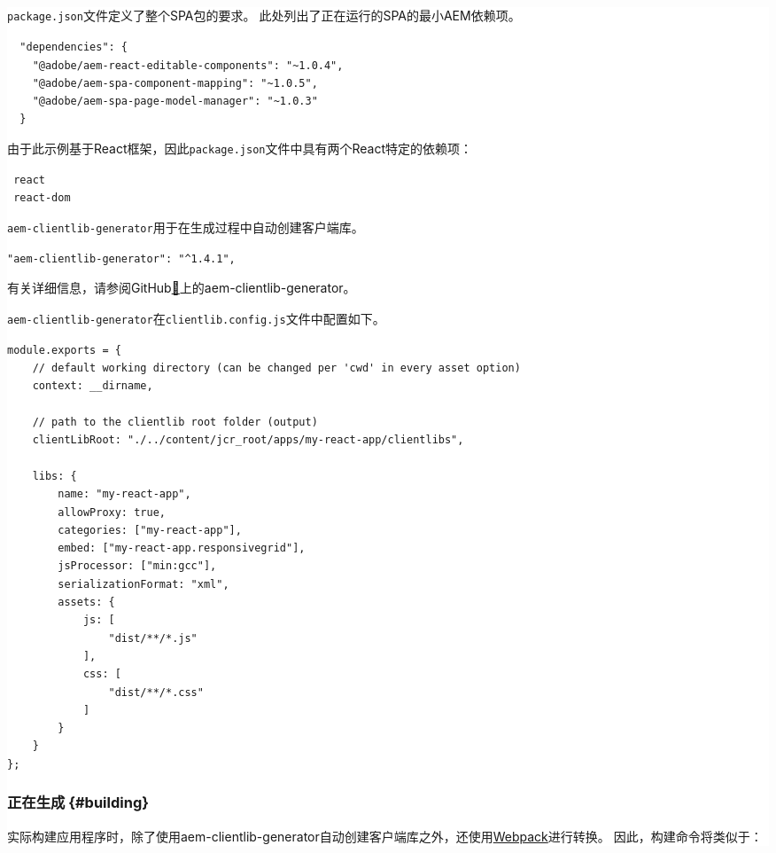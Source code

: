 `package.json`文件定义了整个SPA包的要求。 此处列出了正在运行的SPA的最小AEM依赖项。

```
  "dependencies": {
    "@adobe/aem-react-editable-components": "~1.0.4",
    "@adobe/aem-spa-component-mapping": "~1.0.5",
    "@adobe/aem-spa-page-model-manager": "~1.0.3"
  }
```

由于此示例基于React框架，因此`package.json`文件中具有两个React特定的依赖项：

```
 react
 react-dom
```

`aem-clientlib-generator`用于在生成过程中自动创建客户端库。

`"aem-clientlib-generator": "^1.4.1",`

有关详细信息，请参阅GitHub[&#128279;](https://github.com/wcm-io-frontend/aem-clientlib-generator)上的aem-clientlib-generator。

`aem-clientlib-generator`在`clientlib.config.js`文件中配置如下。

```
module.exports = {
    // default working directory (can be changed per 'cwd' in every asset option)
    context: __dirname,

    // path to the clientlib root folder (output)
    clientLibRoot: "./../content/jcr_root/apps/my-react-app/clientlibs",

    libs: {
        name: "my-react-app",
        allowProxy: true,
        categories: ["my-react-app"],
        embed: ["my-react-app.responsivegrid"],
        jsProcessor: ["min:gcc"],
        serializationFormat: "xml",
        assets: {
            js: [
                "dist/**/*.js"
            ],
            css: [
                "dist/**/*.css"
            ]
        }
    }
};
```

### 正在生成 {#building}

实际构建应用程序时，除了使用aem-clientlib-generator自动创建客户端库之外，还使用[Webpack](https://webpack.js.org/)进行转换。 因此，构建命令将类似于：
